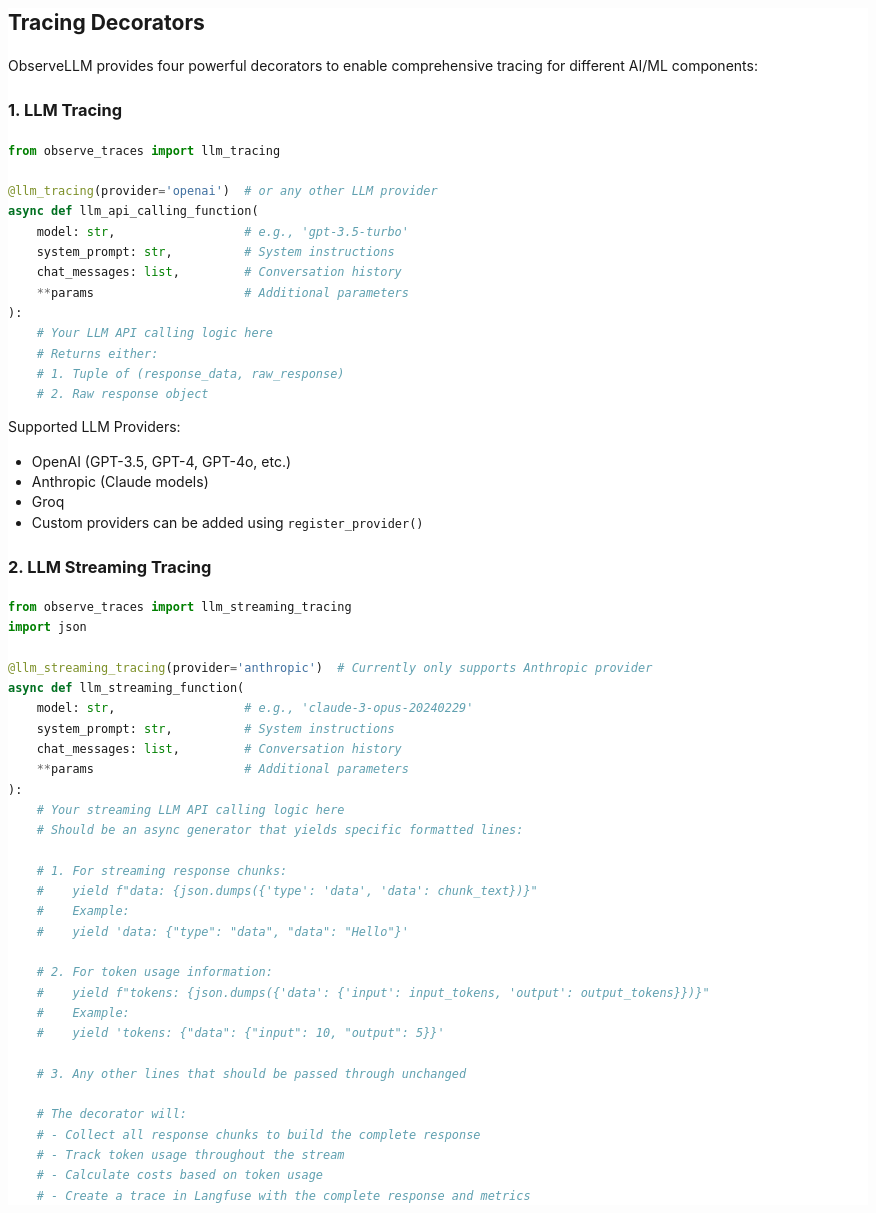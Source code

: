 ## Tracing Decorators

ObserveLLM provides four powerful decorators to enable comprehensive tracing for different AI/ML components:

### 1. LLM Tracing
```python
from observe_traces import llm_tracing

@llm_tracing(provider='openai')  # or any other LLM provider
async def llm_api_calling_function(
    model: str,                  # e.g., 'gpt-3.5-turbo'
    system_prompt: str,          # System instructions
    chat_messages: list,         # Conversation history
    **params                     # Additional parameters
):
    # Your LLM API calling logic here
    # Returns either:
    # 1. Tuple of (response_data, raw_response)
    # 2. Raw response object
```

Supported LLM Providers:
- OpenAI (GPT-3.5, GPT-4, GPT-4o, etc.)
- Anthropic (Claude models)
- Groq
- Custom providers can be added using `register_provider()`

### 2. LLM Streaming Tracing
```python
from observe_traces import llm_streaming_tracing
import json

@llm_streaming_tracing(provider='anthropic')  # Currently only supports Anthropic provider
async def llm_streaming_function(
    model: str,                  # e.g., 'claude-3-opus-20240229'
    system_prompt: str,          # System instructions
    chat_messages: list,         # Conversation history
    **params                     # Additional parameters
):
    # Your streaming LLM API calling logic here
    # Should be an async generator that yields specific formatted lines:
    
    # 1. For streaming response chunks:
    #    yield f"data: {json.dumps({'type': 'data', 'data': chunk_text})}"
    #    Example:
    #    yield 'data: {"type": "data", "data": "Hello"}'
    
    # 2. For token usage information:
    #    yield f"tokens: {json.dumps({'data': {'input': input_tokens, 'output': output_tokens}})}"
    #    Example:
    #    yield 'tokens: {"data": {"input": 10, "output": 5}}'
    
    # 3. Any other lines that should be passed through unchanged
    
    # The decorator will:
    # - Collect all response chunks to build the complete response
    # - Track token usage throughout the stream
    # - Calculate costs based on token usage
    # - Create a trace in Langfuse with the complete response and metrics
```

